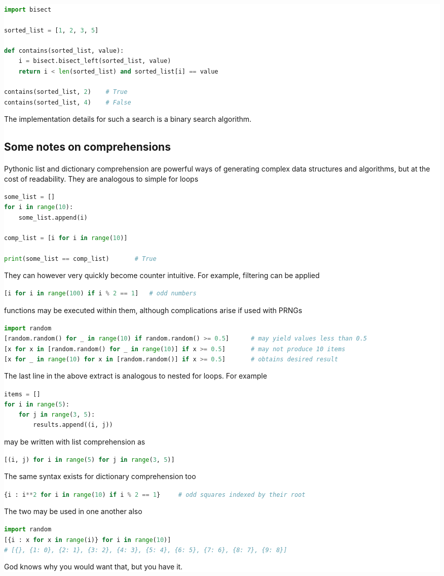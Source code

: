 ```python
import bisect

sorted_list = [1, 2, 3, 5]

def contains(sorted_list, value):
	i = bisect.bisect_left(sorted_list, value)
	return i < len(sorted_list) and sorted_list[i] == value

contains(sorted_list, 2)	# True
contains(sorted_list, 4)	# False
```
The implementation details for such a search is a binary search algorithm.

## Some notes on comprehensions
Pythonic list and dictionary comprehension are powerful ways of generating complex data structures and algorithms, but at the cost of readability. They are analogous to simple for loops
```python
some_list = []
for i in range(10):
	some_list.append(i)

comp_list = [i for i in range(10)]

print(some_list == comp_list)		# True
```
They can however very quickly become counter intuitive. For example, filtering can be applied
```python
[i for i in range(100) if i % 2 == 1]	# odd numbers
```
functions may be executed within them, although complications arise if used with PRNGs
```python
import random
[random.random() for _ in range(10) if random.random() >= 0.5]		# may yield values less than 0.5
[x for x in [random.random() for _ in range(10)] if x >= 0.5]		# may not produce 10 items
[x for _ in range(10) for x in [random.random()] if x >= 0.5]		# obtains desired result
```	
The last line in the above extract is analogous to nested for loops. For example
```python
items = []
for i in range(5):
	for j in range(3, 5):
		results.append((i, j))
```
may be written with list comprehension as
```python
[(i, j) for i in range(5) for j in range(3, 5)]
```
The same syntax exists for dictionary comprehension too
```python
{i : i**2 for i in range(10) if i % 2 == 1}		# odd squares indexed by their root
```
The two may be used in one another also
```python
import random
[{i : x for x in range(i)} for i in range(10)]
# [{}, {1: 0}, {2: 1}, {3: 2}, {4: 3}, {5: 4}, {6: 5}, {7: 6}, {8: 7}, {9: 8}]
```
God knows why you would want that, but you have it.
